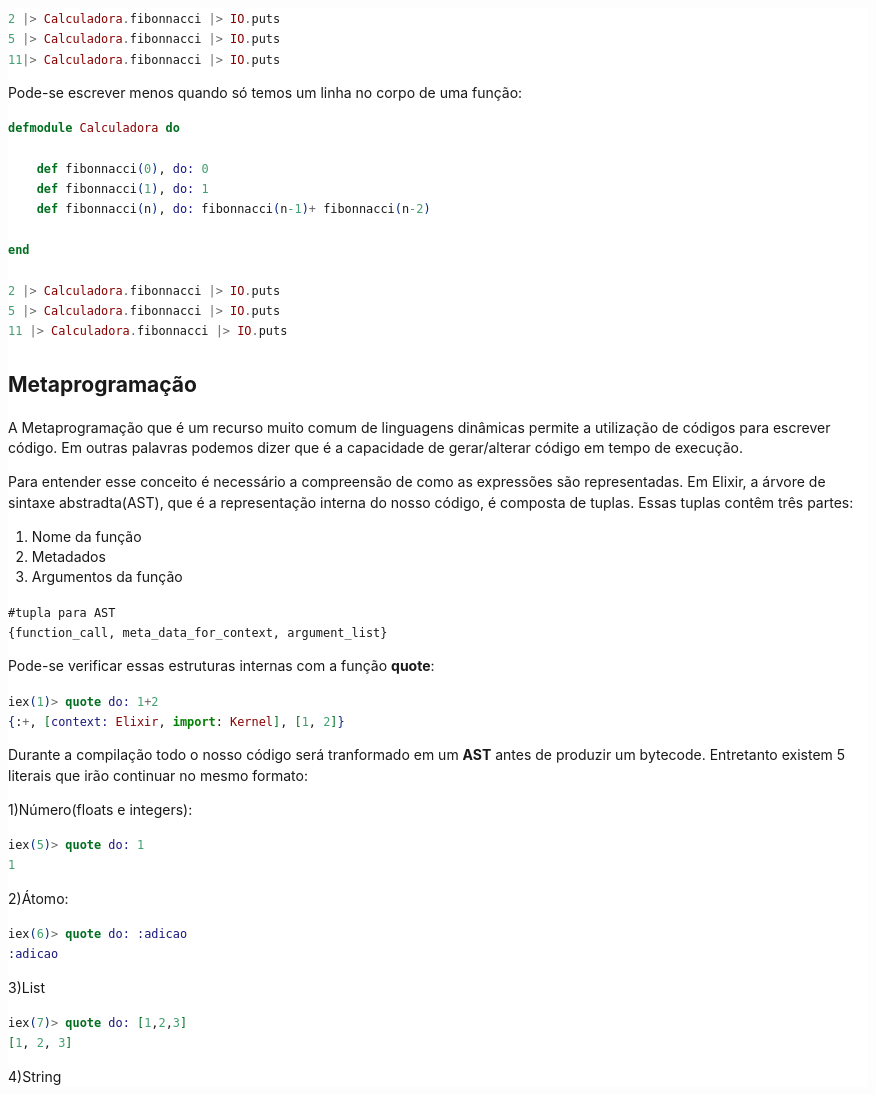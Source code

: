 ```elixir
2 |> Calculadora.fibonnacci |> IO.puts
5 |> Calculadora.fibonnacci |> IO.puts
11|> Calculadora.fibonnacci |> IO.puts
```

Pode-se escrever menos quando só temos um linha no corpo de uma função:

```elixir
defmodule Calculadora do
	
	def fibonnacci(0), do: 0
	def fibonnacci(1), do: 1
	def fibonnacci(n), do: fibonnacci(n-1)+ fibonnacci(n-2)	

end

2 |> Calculadora.fibonnacci |> IO.puts
5 |> Calculadora.fibonnacci |> IO.puts
11 |> Calculadora.fibonnacci |> IO.puts
```

Metaprogramação
---
A Metaprogramação que é um recurso muito comum de linguagens dinâmicas permite a utilização de códigos
para escrever código. Em outras palavras podemos dizer que é a capacidade de gerar/alterar código em
tempo de execução.

Para entender esse conceito é necessário a compreensão de como as expressões são representadas.
Em Elixir, a árvore de sintaxe abstradta(AST), que é a representação interna do nosso código, é composta de tuplas.
Essas tuplas contêm três partes:

1) Nome da função
2) Metadados
2) Argumentos da função

```
#tupla para AST
{function_call, meta_data_for_context, argument_list}
```
Pode-se verificar essas estruturas internas com a função __quote__:

```elixir
iex(1)> quote do: 1+2
{:+, [context: Elixir, import: Kernel], [1, 2]}
```
Durante a compilação todo o nosso código será tranformado em um __AST__ antes de produzir um bytecode.
Entretanto existem 5 literais que irão continuar no mesmo formato:

1)Número(floats e integers):
```elixir
iex(5)> quote do: 1
1
```
2)Átomo:
```elixir
iex(6)> quote do: :adicao
:adicao
```
3)List
```elixir
iex(7)> quote do: [1,2,3]
[1, 2, 3]
```
4)String
```elixir
```